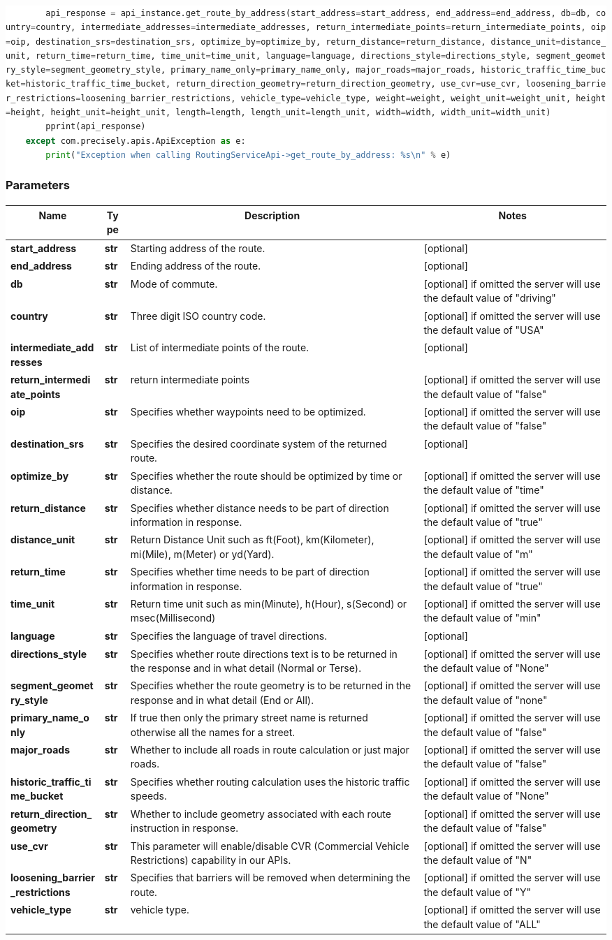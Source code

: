 ```python
        api_response = api_instance.get_route_by_address(start_address=start_address, end_address=end_address, db=db, country=country, intermediate_addresses=intermediate_addresses, return_intermediate_points=return_intermediate_points, oip=oip, destination_srs=destination_srs, optimize_by=optimize_by, return_distance=return_distance, distance_unit=distance_unit, return_time=return_time, time_unit=time_unit, language=language, directions_style=directions_style, segment_geometry_style=segment_geometry_style, primary_name_only=primary_name_only, major_roads=major_roads, historic_traffic_time_bucket=historic_traffic_time_bucket, return_direction_geometry=return_direction_geometry, use_cvr=use_cvr, loosening_barrier_restrictions=loosening_barrier_restrictions, vehicle_type=vehicle_type, weight=weight, weight_unit=weight_unit, height=height, height_unit=height_unit, length=length, length_unit=length_unit, width=width, width_unit=width_unit)
        pprint(api_response)
    except com.precisely.apis.ApiException as e:
        print("Exception when calling RoutingServiceApi->get_route_by_address: %s\n" % e)
```


### Parameters

Name | Type | Description  | Notes
------------- | ------------- | ------------- | -------------
 **start_address** | **str**| Starting address of the route. | [optional]
 **end_address** | **str**| Ending address of the route. | [optional]
 **db** | **str**| Mode of commute. | [optional] if omitted the server will use the default value of "driving"
 **country** | **str**| Three digit ISO country code. | [optional] if omitted the server will use the default value of "USA"
 **intermediate_addresses** | **str**| List of intermediate points of the route. | [optional]
 **return_intermediate_points** | **str**| return intermediate points | [optional] if omitted the server will use the default value of "false"
 **oip** | **str**| Specifies whether waypoints need to be optimized. | [optional] if omitted the server will use the default value of "false"
 **destination_srs** | **str**| Specifies the desired coordinate system of the returned route. | [optional]
 **optimize_by** | **str**| Specifies whether the route should be optimized by time or distance. | [optional] if omitted the server will use the default value of "time"
 **return_distance** | **str**| Specifies whether distance needs to be part of direction information in response. | [optional] if omitted the server will use the default value of "true"
 **distance_unit** | **str**| Return Distance Unit such as ft(Foot), km(Kilometer), mi(Mile), m(Meter) or yd(Yard). | [optional] if omitted the server will use the default value of "m"
 **return_time** | **str**| Specifies whether time needs to be part of direction information in response. | [optional] if omitted the server will use the default value of "true"
 **time_unit** | **str**| Return time unit such as min(Minute), h(Hour), s(Second) or msec(Millisecond) | [optional] if omitted the server will use the default value of "min"
 **language** | **str**| Specifies the language of travel directions. | [optional]
 **directions_style** | **str**| Specifies whether route directions text is to be returned in the response and in what detail (Normal or Terse). | [optional] if omitted the server will use the default value of "None"
 **segment_geometry_style** | **str**| Specifies whether the route geometry is to be returned in the response and in what detail (End or All). | [optional] if omitted the server will use the default value of "none"
 **primary_name_only** | **str**| If true then only the primary street name is returned otherwise all the names for a street. | [optional] if omitted the server will use the default value of "false"
 **major_roads** | **str**| Whether to include all roads in route calculation or just major roads. | [optional] if omitted the server will use the default value of "false"
 **historic_traffic_time_bucket** | **str**| Specifies whether routing calculation uses the historic traffic speeds. | [optional] if omitted the server will use the default value of "None"
 **return_direction_geometry** | **str**| Whether to include geometry associated with each route instruction in response. | [optional] if omitted the server will use the default value of "false"
 **use_cvr** | **str**| This parameter will enable/disable CVR (Commercial Vehicle Restrictions) capability in our APIs. | [optional] if omitted the server will use the default value of "N"
 **loosening_barrier_restrictions** | **str**| Specifies that barriers will be removed when determining the route. | [optional] if omitted the server will use the default value of "Y"
 **vehicle_type** | **str**| vehicle type. | [optional] if omitted the server will use the default value of "ALL"
